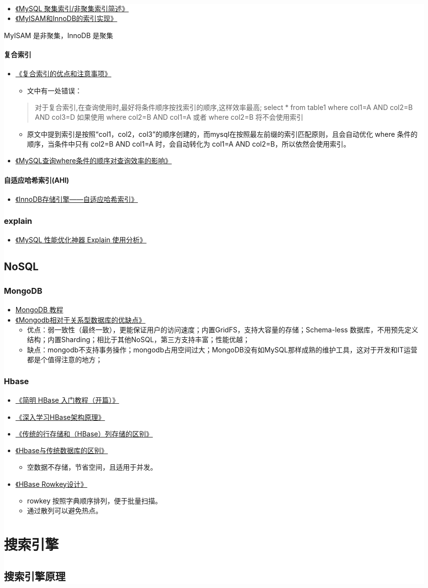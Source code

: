 - [《MySQL 聚集索引/非聚集索引简述》](https://blog.csdn.net/no_endless/article/details/77073549)
- [《MyISAM和InnoDB的索引实现》](https://www.cnblogs.com/zlcxbb/p/5757245.html)

MyISAM 是非聚集，InnoDB 是聚集

#### 复合索引

- [《复合索引的优点和注意事项》](https://www.cnblogs.com/summer0space/p/7247778.html)

  - 文中有一处错误：

  > 对于复合索引,在查询使用时,最好将条件顺序按找索引的顺序,这样效率最高; select * from table1 where col1=A AND col2=B AND col3=D 如果使用 where col2=B AND col1=A 或者 where col2=B 将不会使用索引

  - 原文中提到索引是按照“col1，col2，col3”的顺序创建的，而mysql在按照最左前缀的索引匹配原则，且会自动优化 where 条件的顺序，当条件中只有 col2=B AND col1=A 时，会自动转化为 col1=A AND col2=B，所以依然会使用索引。

- [《MySQL查询where条件的顺序对查询效率的影响》](https://www.cnblogs.com/acode/p/7489258.html)

#### 自适应哈希索引(AHI)

- [《InnoDB存储引擎——自适应哈希索引》](https://blog.csdn.net/Linux_ever/article/details/62043708)

### explain

- [《MySQL 性能优化神器 Explain 使用分析》](https://segmentfault.com/a/1190000008131735)

## NoSQL

### MongoDB

- [MongoDB 教程](http://www.runoob.com/mongodb/mongodb-tutorial.html)
- [《Mongodb相对于关系型数据库的优缺点》](http://mxdxm.iteye.com/blog/2093603)
  - 优点：弱一致性（最终一致），更能保证用户的访问速度；内置GridFS，支持大容量的存储；Schema-less 数据库，不用预先定义结构；内置Sharding；相比于其他NoSQL，第三方支持丰富；性能优越；
  - 缺点：mongodb不支持事务操作；mongodb占用空间过大；MongoDB没有如MySQL那样成熟的维护工具，这对于开发和IT运营都是个值得注意的地方；

### Hbase

- [《简明 HBase 入门教程（开篇）》](http://www.thebigdata.cn/HBase/35831.html)
- [《深入学习HBase架构原理》](https://www.cnblogs.com/qiaoyihang/p/6246424.html)
- [《传统的行存储和（HBase）列存储的区别》](https://blog.csdn.net/youzhouliu/article/details/67632882)

- [《Hbase与传统数据库的区别》](https://blog.csdn.net/lifuxiangcaohui/article/details/39891099)
  - 空数据不存储，节省空间，且适用于并发。
- [《HBase Rowkey设计》](https://blog.csdn.net/u014091123/article/details/73163088)
  - rowkey 按照字典顺序排列，便于批量扫描。
  - 通过散列可以避免热点。

# 搜索引擎

## 搜索引擎原理
